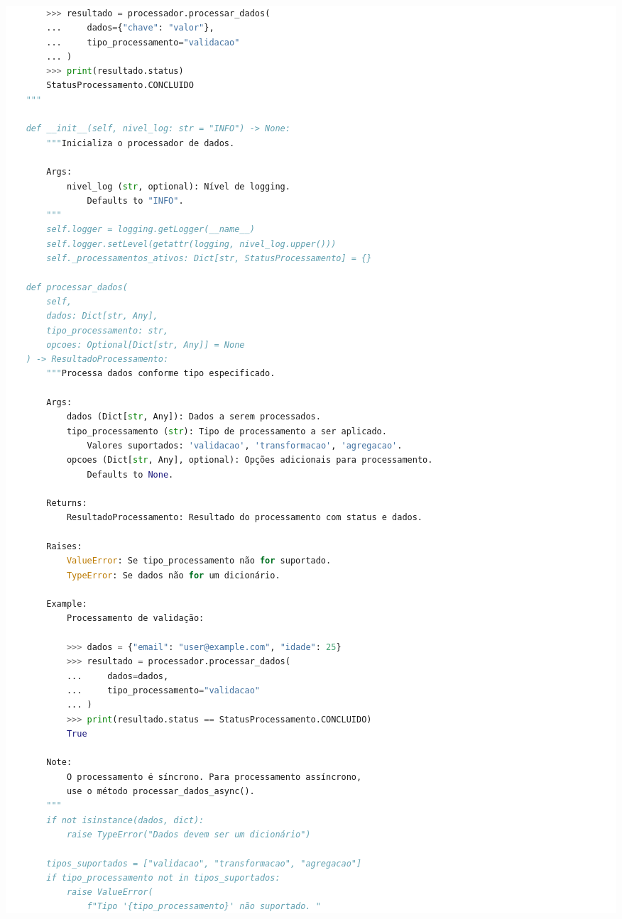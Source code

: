 ```python
        >>> resultado = processador.processar_dados(
        ...     dados={"chave": "valor"},
        ...     tipo_processamento="validacao"
        ... )
        >>> print(resultado.status)
        StatusProcessamento.CONCLUIDO
    """

    def __init__(self, nivel_log: str = "INFO") -> None:
        """Inicializa o processador de dados.

        Args:
            nivel_log (str, optional): Nível de logging.
                Defaults to "INFO".
        """
        self.logger = logging.getLogger(__name__)
        self.logger.setLevel(getattr(logging, nivel_log.upper()))
        self._processamentos_ativos: Dict[str, StatusProcessamento] = {}

    def processar_dados(
        self,
        dados: Dict[str, Any],
        tipo_processamento: str,
        opcoes: Optional[Dict[str, Any]] = None
    ) -> ResultadoProcessamento:
        """Processa dados conforme tipo especificado.

        Args:
            dados (Dict[str, Any]): Dados a serem processados.
            tipo_processamento (str): Tipo de processamento a ser aplicado.
                Valores suportados: 'validacao', 'transformacao', 'agregacao'.
            opcoes (Dict[str, Any], optional): Opções adicionais para processamento.
                Defaults to None.

        Returns:
            ResultadoProcessamento: Resultado do processamento com status e dados.

        Raises:
            ValueError: Se tipo_processamento não for suportado.
            TypeError: Se dados não for um dicionário.

        Example:
            Processamento de validação:

            >>> dados = {"email": "user@example.com", "idade": 25}
            >>> resultado = processador.processar_dados(
            ...     dados=dados,
            ...     tipo_processamento="validacao"
            ... )
            >>> print(resultado.status == StatusProcessamento.CONCLUIDO)
            True

        Note:
            O processamento é síncrono. Para processamento assíncrono,
            use o método processar_dados_async().
        """
        if not isinstance(dados, dict):
            raise TypeError("Dados devem ser um dicionário")

        tipos_suportados = ["validacao", "transformacao", "agregacao"]
        if tipo_processamento not in tipos_suportados:
            raise ValueError(
                f"Tipo '{tipo_processamento}' não suportado. "
```